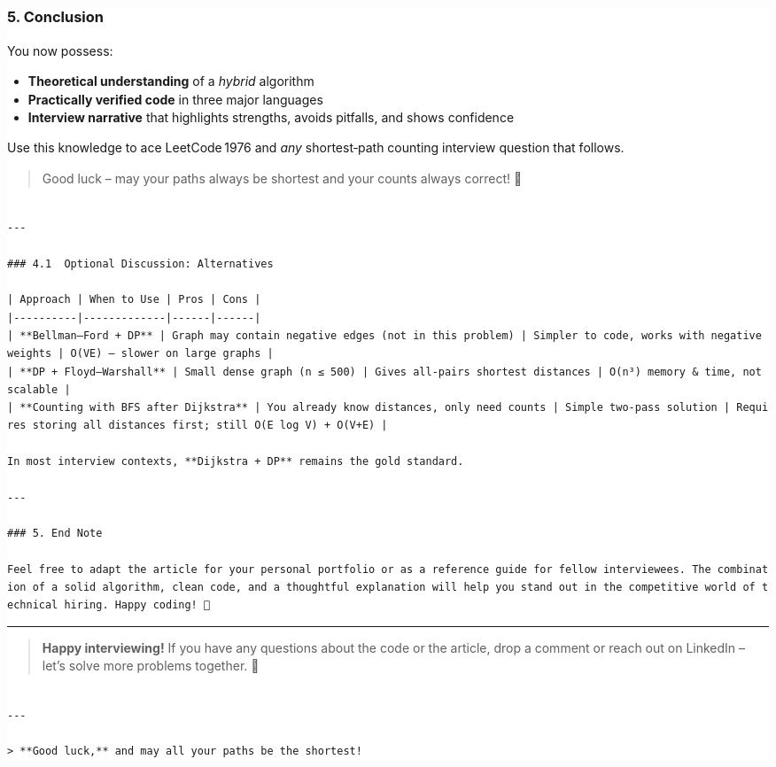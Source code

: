 
### 5. Conclusion

You now possess:

- **Theoretical understanding** of a *hybrid* algorithm  
- **Practically verified code** in three major languages  
- **Interview narrative** that highlights strengths, avoids pitfalls, and shows confidence

Use this knowledge to ace LeetCode 1976 and *any* shortest‑path counting interview question that follows.

> Good luck – may your paths always be shortest and your counts always correct! 🚀
```

---

### 4.1  Optional Discussion: Alternatives

| Approach | When to Use | Pros | Cons |
|----------|-------------|------|------|
| **Bellman–Ford + DP** | Graph may contain negative edges (not in this problem) | Simpler to code, works with negative weights | O(VE) – slower on large graphs |
| **DP + Floyd–Warshall** | Small dense graph (n ≤ 500) | Gives all‑pairs shortest distances | O(n³) memory & time, not scalable |
| **Counting with BFS after Dijkstra** | You already know distances, only need counts | Simple two‑pass solution | Requires storing all distances first; still O(E log V) + O(V+E) |

In most interview contexts, **Dijkstra + DP** remains the gold standard.

---

### 5. End Note

Feel free to adapt the article for your personal portfolio or as a reference guide for fellow interviewees. The combination of a solid algorithm, clean code, and a thoughtful explanation will help you stand out in the competitive world of technical hiring. Happy coding! 🚀
```

---

> **Happy interviewing!** If you have any questions about the code or the article, drop a comment or reach out on LinkedIn – let’s solve more problems together. 🚀
```

--- 

> **Good luck,** and may all your paths be the shortest!
